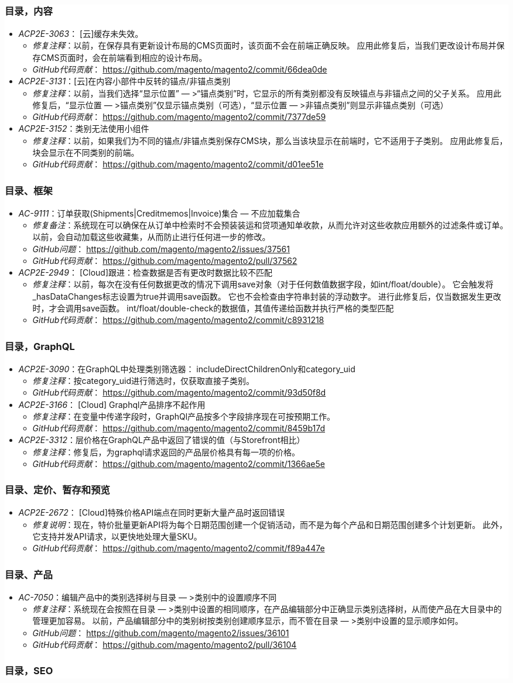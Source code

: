 ### 目录，内容

* _ACP2E-3063_： [云]缓存未失效。
   * _修复注释_：以前，在保存具有更新设计布局的CMS页面时，该页面不会在前端正确反映。 应用此修复后，当我们更改设计布局并保存CMS页面时，会在前端看到相应的设计布局。
   * _GitHub代码贡献_： <https://github.com/magento/magento2/commit/66dea0de>
* _ACP2E-3131_：[云]在内容小部件中反转的锚点/非锚点类别
   * _修复注释_：以前，当我们选择“显示位置” — >“锚点类别”时，它显示的所有类别都没有反映锚点与非锚点之间的父子关系。 应用此修复后，“显示位置 — >锚点类别”仅显示锚点类别（可选），“显示位置 — >非锚点类别”则显示非锚点类别（可选）
   * _GitHub代码贡献_： <https://github.com/magento/magento2/commit/7377de59>
* _ACP2E-3152_：类别无法使用小组件
   * _修复注释_：以前，如果我们为不同的锚点/非锚点类别保存CMS块，那么当该块显示在前端时，它不适用于子类别。 应用此修复后，块会显示在不同类别的前端。
   * _GitHub代码贡献_： <https://github.com/magento/magento2/commit/d01ee51e>

### 目录、框架

* _AC-9111_：订单获取(Shipments|Creditmemos|Invoice)集合 — 不应加载集合
   * _修复备注_：系统现在可以确保在从订单中检索时不会预装装运和贷项通知单收款，从而允许对这些收款应用额外的过滤条件或订单。 以前，会自动加载这些收藏集，从而防止进行任何进一步的修改。
   * _GitHub问题_： <https://github.com/magento/magento2/issues/37561>
   * _GitHub代码贡献_： <https://github.com/magento/magento2/pull/37562>
* _ACP2E-2949_： [Cloud]跟进：检查数据是否有更改时数据比较不匹配
   * _修复注释_：以前，每次在没有任何数据更改的情况下调用save对象（对于任何数值数据字段，如int/float/double）。 它会触发将_hasDataChanges标志设置为true并调用save函数。 它也不会检查由字符串封装的浮动数字。 进行此修复后，仅当数据发生更改时，才会调用save函数。 int/float/double-check的数据值，其值传递给函数并执行严格的类型匹配
   * _GitHub代码贡献_： <https://github.com/magento/magento2/commit/c8931218>

### 目录，GraphQL

* _ACP2E-3090_：在GraphQL中处理类别筛选器： includeDirectChildrenOnly和category_uid
   * _修复注释_：按category_uid进行筛选时，仅获取直接子类别。
   * _GitHub代码贡献_： <https://github.com/magento/magento2/commit/93d50f8d>
* _ACP2E-3166_： [Cloud] Graphql产品排序不起作用
   * _修复注释_：在变量中传递字段时，GraphQl产品按多个字段排序现在可按预期工作。
   * _GitHub代码贡献_： <https://github.com/magento/magento2/commit/8459b17d>
* _ACP2E-3312_：层价格在GraphQL产品中返回了错误的值（与Storefront相比）
   * _修复注释_：修复后，为graphql请求返回的产品层价格具有每一项的价格。
   * _GitHub代码贡献_： <https://github.com/magento/magento2/commit/1366ae5e>

### 目录、定价、暂存和预览

* _ACP2E-2672_： [Cloud]特殊价格API端点在同时更新大量产品时返回错误
   * _修复说明_：现在，特价批量更新API将为每个日期范围创建一个促销活动，而不是为每个产品和日期范围创建多个计划更新。 此外，它支持并发API请求，以更快地处理大量SKU。
   * _GitHub代码贡献_： <https://github.com/magento/magento2/commit/f89a447e>

### 目录、产品

* _AC-7050_：编辑产品中的类别选择树与目录 — >类别中的设置顺序不同
   * _修复注释_：系统现在会按照在目录 — >类别中设置的相同顺序，在产品编辑部分中正确显示类别选择树，从而使产品在大目录中的管理更加容易。 以前，产品编辑部分中的类别树按类别创建顺序显示，而不管在目录 — >类别中设置的显示顺序如何。
   * _GitHub问题_： <https://github.com/magento/magento2/issues/36101>
   * _GitHub代码贡献_： <https://github.com/magento/magento2/pull/36104>

### 目录，SEO
